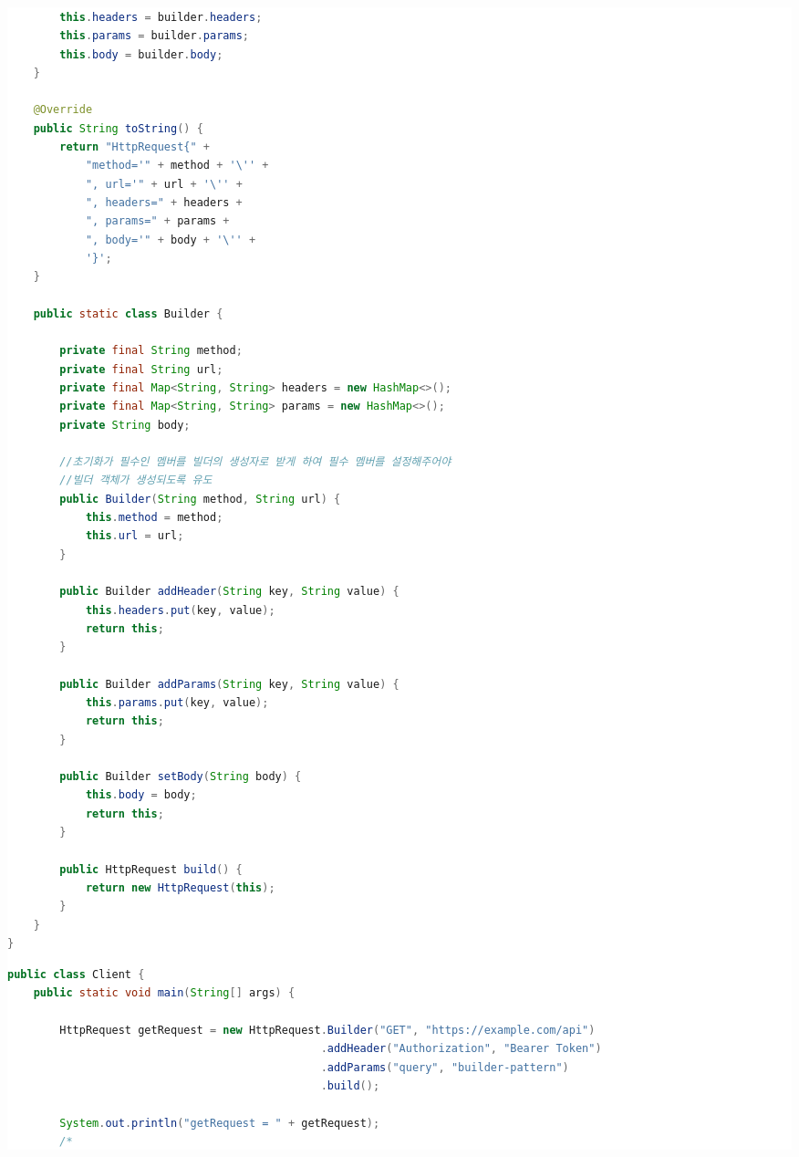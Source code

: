 ```java
        this.headers = builder.headers;
        this.params = builder.params;
        this.body = builder.body;
    }

    @Override
    public String toString() {
        return "HttpRequest{" +
            "method='" + method + '\'' +
            ", url='" + url + '\'' +
            ", headers=" + headers +
            ", params=" + params +
            ", body='" + body + '\'' +
            '}';
    }

    public static class Builder {

        private final String method;
        private final String url;
        private final Map<String, String> headers = new HashMap<>();
        private final Map<String, String> params = new HashMap<>();
        private String body;

        //초기화가 필수인 멤버를 빌더의 생성자로 받게 하여 필수 멤버를 설정해주어야
        //빌더 객체가 생성되도록 유도
        public Builder(String method, String url) {
            this.method = method;
            this.url = url;
        }

        public Builder addHeader(String key, String value) {
            this.headers.put(key, value);
            return this;
        }

        public Builder addParams(String key, String value) {
            this.params.put(key, value);
            return this;
        }

        public Builder setBody(String body) {
            this.body = body;
            return this;
        }

        public HttpRequest build() {
            return new HttpRequest(this);
        }
    }
}
```
```java
public class Client {
    public static void main(String[] args) {

        HttpRequest getRequest = new HttpRequest.Builder("GET", "https://example.com/api")
                                                .addHeader("Authorization", "Bearer Token")
                                                .addParams("query", "builder-pattern")
                                                .build();

        System.out.println("getRequest = " + getRequest);
        /*
```